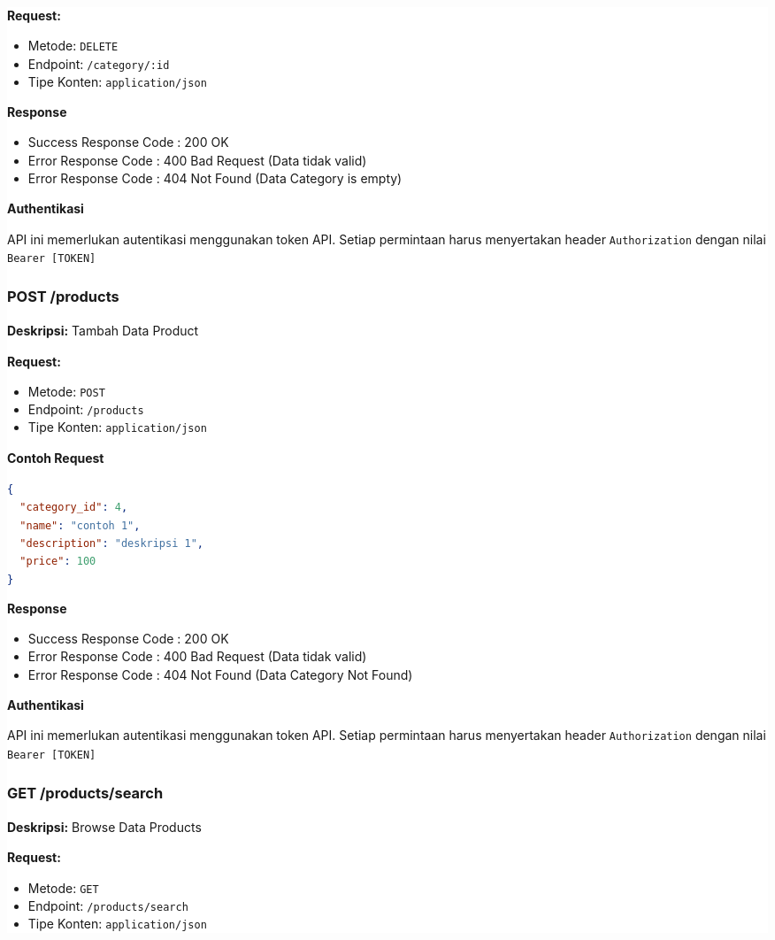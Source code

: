 **Request:**

- Metode: `DELETE`
- Endpoint: `/category/:id`
- Tipe Konten: `application/json`

**Response**

- Success Response Code : 200 OK
- Error Response Code : 400 Bad Request (Data tidak valid)
- Error Response Code : 404 Not Found (Data Category is empty)

**Authentikasi**

API ini memerlukan autentikasi menggunakan token API. Setiap permintaan harus menyertakan header `Authorization` dengan nilai `Bearer [TOKEN]`

### POST /products

**Deskripsi:**
Tambah Data Product

**Request:**

- Metode: `POST`
- Endpoint: `/products`
- Tipe Konten: `application/json`

**Contoh Request**

```json
{
  "category_id": 4,
  "name": "contoh 1",
  "description": "deskripsi 1",
  "price": 100
}
```

**Response**

- Success Response Code : 200 OK
- Error Response Code : 400 Bad Request (Data tidak valid)
- Error Response Code : 404 Not Found (Data Category Not Found)

**Authentikasi**

API ini memerlukan autentikasi menggunakan token API. Setiap permintaan harus menyertakan header `Authorization` dengan nilai `Bearer [TOKEN]`

### GET /products/search

**Deskripsi:**
Browse Data Products

**Request:**

- Metode: `GET`
- Endpoint: `/products/search`
- Tipe Konten: `application/json`
